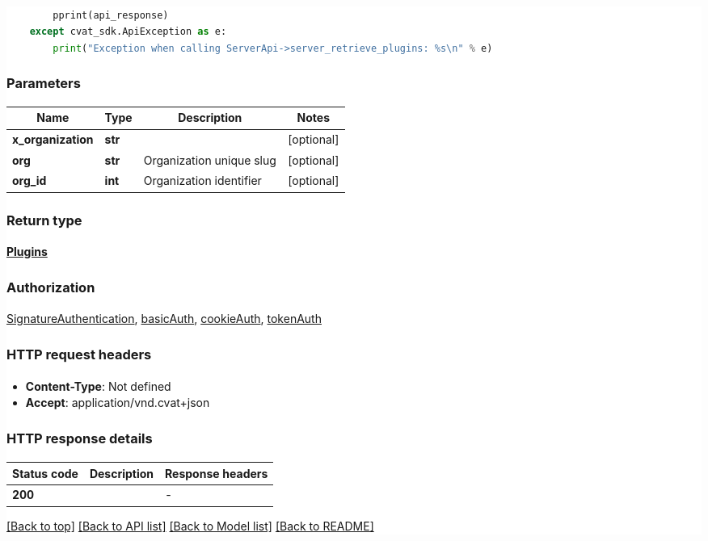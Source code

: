 ```python
        pprint(api_response)
    except cvat_sdk.ApiException as e:
        print("Exception when calling ServerApi->server_retrieve_plugins: %s\n" % e)
```


### Parameters

Name | Type | Description  | Notes
------------- | ------------- | ------------- | -------------
 **x_organization** | **str**|  | [optional]
 **org** | **str**| Organization unique slug | [optional]
 **org_id** | **int**| Organization identifier | [optional]

### Return type

[**Plugins**](Plugins.md)

### Authorization

[SignatureAuthentication](../README.md#SignatureAuthentication), [basicAuth](../README.md#basicAuth), [cookieAuth](../README.md#cookieAuth), [tokenAuth](../README.md#tokenAuth)

### HTTP request headers

 - **Content-Type**: Not defined
 - **Accept**: application/vnd.cvat+json


### HTTP response details

| Status code | Description | Response headers |
|-------------|-------------|------------------|
**200** |  |  -  |

[[Back to top]](#) [[Back to API list]](../README.md#documentation-for-api-endpoints) [[Back to Model list]](../README.md#documentation-for-models) [[Back to README]](../README.md)

